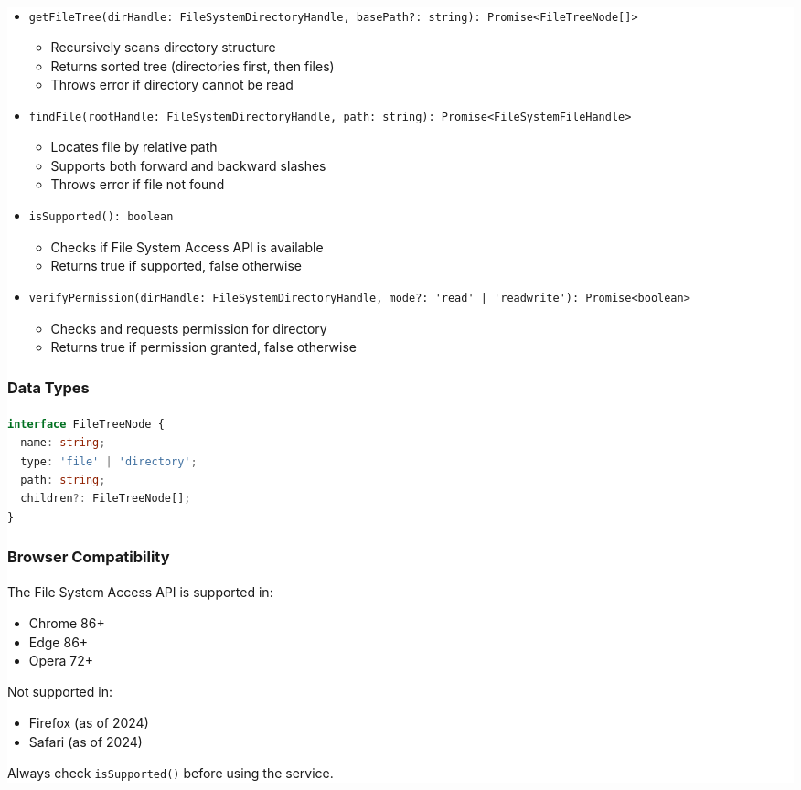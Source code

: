 - `getFileTree(dirHandle: FileSystemDirectoryHandle, basePath?: string): Promise<FileTreeNode[]>`
  - Recursively scans directory structure
  - Returns sorted tree (directories first, then files)
  - Throws error if directory cannot be read

- `findFile(rootHandle: FileSystemDirectoryHandle, path: string): Promise<FileSystemFileHandle>`
  - Locates file by relative path
  - Supports both forward and backward slashes
  - Throws error if file not found

- `isSupported(): boolean`
  - Checks if File System Access API is available
  - Returns true if supported, false otherwise

- `verifyPermission(dirHandle: FileSystemDirectoryHandle, mode?: 'read' | 'readwrite'): Promise<boolean>`
  - Checks and requests permission for directory
  - Returns true if permission granted, false otherwise

### Data Types

```typescript
interface FileTreeNode {
  name: string;
  type: 'file' | 'directory';
  path: string;
  children?: FileTreeNode[];
}
```

### Browser Compatibility

The File System Access API is supported in:
- Chrome 86+
- Edge 86+
- Opera 72+

Not supported in:
- Firefox (as of 2024)
- Safari (as of 2024)

Always check `isSupported()` before using the service.
